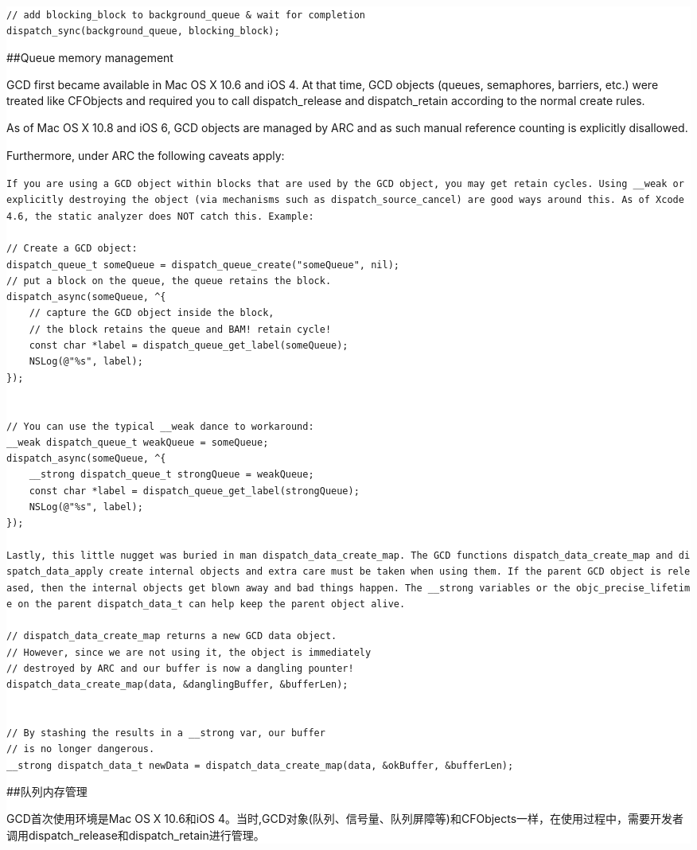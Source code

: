     // add blocking_block to background_queue & wait for completion
    dispatch_sync(background_queue, blocking_block);


##Queue memory management

GCD first became available in Mac OS X 10.6 and iOS 4. At that time, GCD objects (queues, semaphores, barriers, etc.) were treated like CFObjects and required you to call dispatch_release and dispatch_retain according to the normal create rules.

As of Mac OS X 10.8 and iOS 6, GCD objects are managed by ARC and as such manual reference counting is explicitly disallowed.

Furthermore, under ARC the following caveats apply:

    If you are using a GCD object within blocks that are used by the GCD object, you may get retain cycles. Using __weak or explicitly destroying the object (via mechanisms such as dispatch_source_cancel) are good ways around this. As of Xcode 4.6, the static analyzer does NOT catch this. Example:

    // Create a GCD object:
    dispatch_queue_t someQueue = dispatch_queue_create("someQueue", nil);
    // put a block on the queue, the queue retains the block.
    dispatch_async(someQueue, ^{
        // capture the GCD object inside the block,
        // the block retains the queue and BAM! retain cycle!
        const char *label = dispatch_queue_get_label(someQueue);
        NSLog(@"%s", label);
    });


    // You can use the typical __weak dance to workaround:
    __weak dispatch_queue_t weakQueue = someQueue;
    dispatch_async(someQueue, ^{
        __strong dispatch_queue_t strongQueue = weakQueue;
        const char *label = dispatch_queue_get_label(strongQueue);
        NSLog(@"%s", label);
    });

    Lastly, this little nugget was buried in man dispatch_data_create_map. The GCD functions dispatch_data_create_map and dispatch_data_apply create internal objects and extra care must be taken when using them. If the parent GCD object is released, then the internal objects get blown away and bad things happen. The __strong variables or the objc_precise_lifetime on the parent dispatch_data_t can help keep the parent object alive.

    // dispatch_data_create_map returns a new GCD data object.
    // However, since we are not using it, the object is immediately
    // destroyed by ARC and our buffer is now a dangling pounter!
    dispatch_data_create_map(data, &danglingBuffer, &bufferLen);


    // By stashing the results in a __strong var, our buffer
    // is no longer dangerous.
    __strong dispatch_data_t newData = dispatch_data_create_map(data, &okBuffer, &bufferLen);


##队列内存管理

  GCD首次使用环境是Mac OS X 10.6和iOS 4。当时,GCD对象(队列、信号量、队列屏障等)和CFObjects一样，在使用过程中，需要开发者调用dispatch_release和dispatch_retain进行管理。
